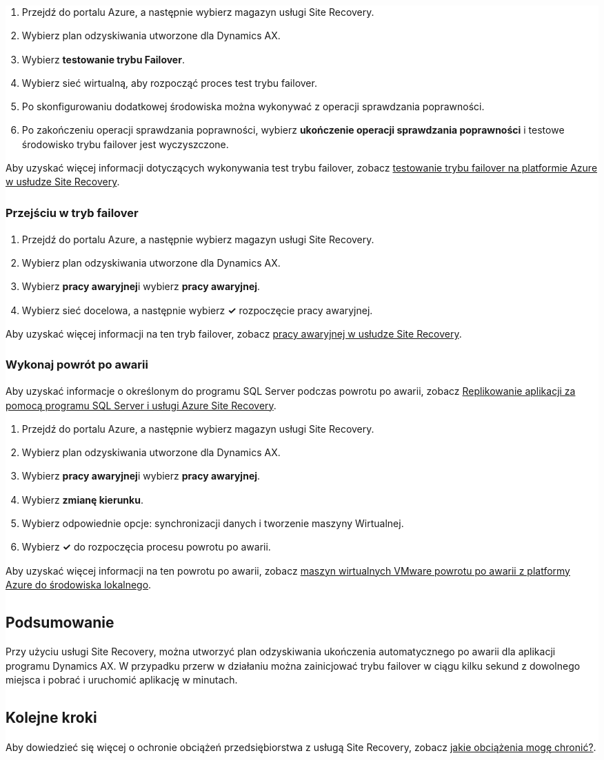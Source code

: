1. Przejdź do portalu Azure, a następnie wybierz magazyn usługi Site Recovery.

2. Wybierz plan odzyskiwania utworzone dla Dynamics AX.

3. Wybierz **testowanie trybu Failover**.

4. Wybierz sieć wirtualną, aby rozpocząć proces test trybu failover.

5. Po skonfigurowaniu dodatkowej środowiska można wykonywać z operacji sprawdzania poprawności.

6. Po zakończeniu operacji sprawdzania poprawności, wybierz **ukończenie operacji sprawdzania poprawności** i testowe środowisko trybu failover jest wyczyszczone.

Aby uzyskać więcej informacji dotyczących wykonywania test trybu failover, zobacz [testowanie trybu failover na platformie Azure w usłudze Site Recovery](site-recovery-test-failover-to-azure.md).

### <a name="perform-a-failover"></a>Przejściu w tryb failover

1. Przejdź do portalu Azure, a następnie wybierz magazyn usługi Site Recovery.

2. Wybierz plan odzyskiwania utworzone dla Dynamics AX.

3. Wybierz **pracy awaryjnej**i wybierz **pracy awaryjnej**.

4. Wybierz sieć docelowa, a następnie wybierz **✓** rozpoczęcie pracy awaryjnej.

Aby uzyskać więcej informacji na ten tryb failover, zobacz [pracy awaryjnej w usłudze Site Recovery](site-recovery-failover.md).

### <a name="perform-a-failback"></a>Wykonaj powrót po awarii

Aby uzyskać informacje o określonym do programu SQL Server podczas powrotu po awarii, zobacz [Replikowanie aplikacji za pomocą programu SQL Server i usługi Azure Site Recovery](site-recovery-sql.md).

1. Przejdź do portalu Azure, a następnie wybierz magazyn usługi Site Recovery.

2. Wybierz plan odzyskiwania utworzone dla Dynamics AX.

3. Wybierz **pracy awaryjnej**i wybierz **pracy awaryjnej**.

4. Wybierz **zmianę kierunku**.

5. Wybierz odpowiednie opcje: synchronizacji danych i tworzenie maszyny Wirtualnej.

6. Wybierz **✓** do rozpoczęcia procesu powrotu po awarii.


Aby uzyskać więcej informacji na ten powrotu po awarii, zobacz [maszyn wirtualnych VMware powrotu po awarii z platformy Azure do środowiska lokalnego](site-recovery-failback-azure-to-vmware.md).

## <a name="summary"></a>Podsumowanie
Przy użyciu usługi Site Recovery, można utworzyć plan odzyskiwania ukończenia automatycznego po awarii dla aplikacji programu Dynamics AX. W przypadku przerw w działaniu można zainicjować trybu failover w ciągu kilku sekund z dowolnego miejsca i pobrać i uruchomić aplikację w minutach.

## <a name="next-steps"></a>Kolejne kroki
Aby dowiedzieć się więcej o ochronie obciążeń przedsiębiorstwa z usługą Site Recovery, zobacz [jakie obciążenia mogę chronić?](site-recovery-workload.md).
